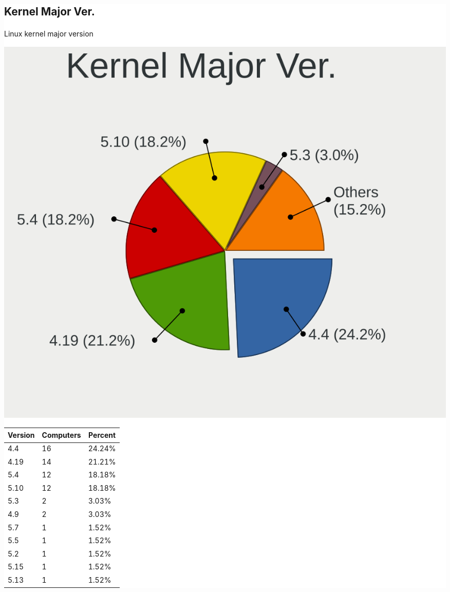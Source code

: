 Kernel Major Ver.
-----------------

Linux kernel major version

![Kernel Major Ver.](./All/images/pie_chart/os_kernel_major.svg)


| Version | Computers | Percent |
|---------|-----------|---------|
| 4.4     | 16        | 24.24%  |
| 4.19    | 14        | 21.21%  |
| 5.4     | 12        | 18.18%  |
| 5.10    | 12        | 18.18%  |
| 5.3     | 2         | 3.03%   |
| 4.9     | 2         | 3.03%   |
| 5.7     | 1         | 1.52%   |
| 5.5     | 1         | 1.52%   |
| 5.2     | 1         | 1.52%   |
| 5.15    | 1         | 1.52%   |
| 5.13    | 1         | 1.52%   |